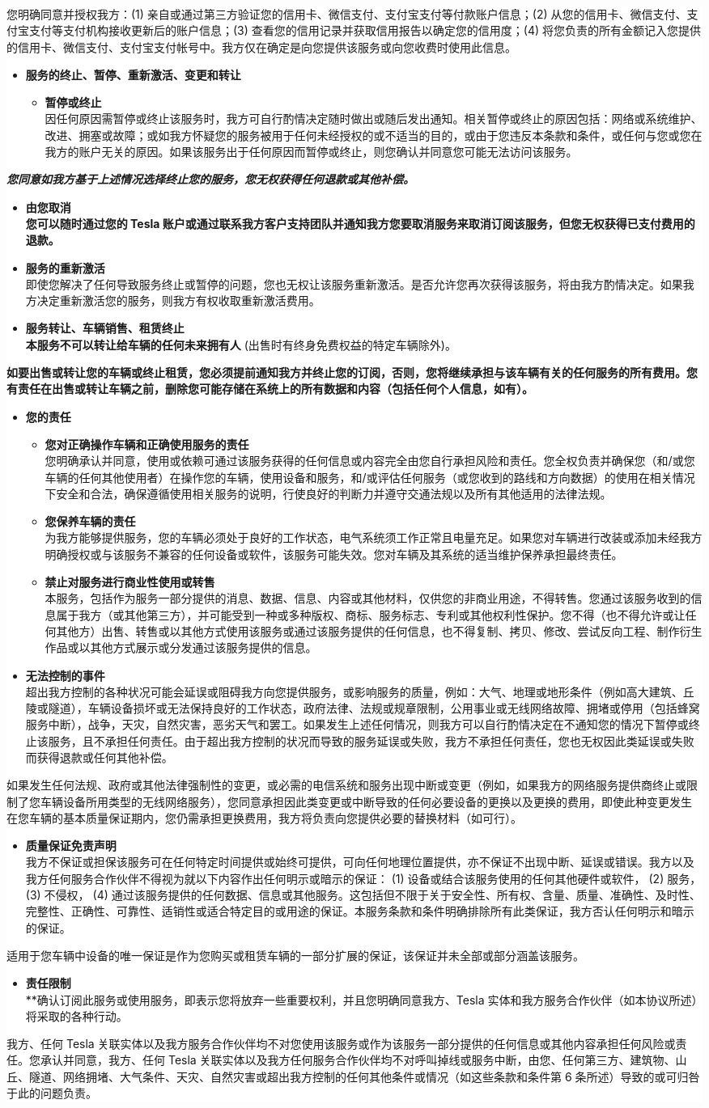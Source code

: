 您明确同意并授权我方：(1) 亲自或通过第三方验证您的信用卡、微信支付、支付宝支付等付款账户信息；(2)
从您的信用卡、微信支付、支付宝支付等支付机构接收更新后的账户信息；(3) 查看您的信用记录并获取信用报告以确定您的信用度；(4)
将您负责的所有金额记入您提供的信用卡、微信支付、支付宝支付帐号中。我方仅在确定是向您提供该服务或向您收费时使用此信息。

* **服务的终止、暂停、重新激活、变更和转让**

  * **暂停或终止**  
因任何原因需暂停或终止该服务时，我方可自行酌情决定随时做出或随后发出通知。相关暂停或终止的原因包括：网络或系统维护、改进、拥塞或故障；或如我方怀疑您的服务被用于任何未经授权的或不适当的目的，或由于您违反本条款和条件，或任何与您或您在我方的账户无关的原因。如果该服务出于任何原因而暂停或终止，则您确认并同意您可能无法访问该服务。  
  
**_您同意如我方基于上述情况选择终止您的服务，您无权获得任何退款或其他补偿。_**

  * **由您取消**  
**您可以随时通过您的 Tesla 账户或通过联系我方客户支持团队并通知我方您要取消服务来取消订阅该服务，但您无权获得已支付费用的退款。**

  * **服务的重新激活**  
即使您解决了任何导致服务终止或暂停的问题，您也无权让该服务重新激活。是否允许您再次获得该服务，将由我方酌情决定。如果我方决定重新激活您的服务，则我方有权收取重新激活费用。

  * **服务转让、车辆销售、租赁终止**  
**本服务不可以转让给车辆的任何未来拥有人** (出售时有终身免费权益的特定车辆除外)。  
  
**如要出售或转让您的车辆或终止租赁，您必须提前通知我方并终止您的订阅，否则，您将继续承担与该车辆有关的任何服务的所有费用。您有责任在出售或转让车辆之前，删除您可能存储在系统上的所有数据和内容（包括任何个人信息，如有）。**

* **您的责任**

  * **您对正确操作车辆和正确使用服务的责任**  
您明确承认并同意，使用或依赖可通过该服务获得的任何信息或内容完全由您自行承担风险和责任。您全权负责并确保您（和/或您车辆的任何其他使用者）在操作您的车辆，使用设备和服务，和/或评估任何服务（或您收到的路线和方向数据）的使用在相关情况下安全和合法，确保遵循使用相关服务的说明，行使良好的判断力并遵守交通法规以及所有其他适用的法律法规。

  * **您保养车辆的责任**  
为我方能够提供服务，您的车辆必须处于良好的工作状态，电气系统须工作正常且电量充足。如果您对车辆进行改装或添加未经我方明确授权或与该服务不兼容的任何设备或软件，该服务可能失效。您对车辆及其系统的适当维护保养承担最终责任。

  * **禁止对服务进行商业性使用或转售**  
本服务，包括作为服务一部分提供的消息、数据、信息、内容或其他材料，仅供您的非商业用途，不得转售。您通过该服务收到的信息属于我方（或其他第三方），并可能受到一种或多种版权、商标、服务标志、专利或其他权利性保护。您不得（也不得允许或让任何其他方）出售、转售或以其他方式使用该服务或通过该服务提供的任何信息，也不得复制、拷贝、修改、尝试反向工程、制作衍生作品或以其他方式展示或分发通过该服务提供的信息。

* **无法控制的事件**  
超出我方控制的各种状况可能会延误或阻碍我方向您提供服务，或影响服务的质量，例如：大气、地理或地形条件（例如高大建筑、丘陵或隧道），车辆设备损坏或无法保持良好的工作状态，政府法律、法规或规章限制，公用事业或无线网络故障、拥堵或停用（包括蜂窝服务中断），战争，天灾，自然灾害，恶劣天气和罢工。如果发生上述任何情况，则我方可以自行酌情决定在不通知您的情况下暂停或终止该服务，且不承担任何责任。由于超出我方控制的状况而导致的服务延误或失败，我方不承担任何责任，您也无权因此类延误或失败而获得退款或任何其他补偿。  
  
如果发生任何法规、政府或其他法律强制性的变更，或必需的电信系统和服务出现中断或变更（例如，如果我方的网络服务提供商终止或限制了您车辆设备所用类型的无线网络服务），您同意承担因此类变更或中断导致的任何必要设备的更换以及更换的费用，即使此种变更发生在您车辆的基本质量保证期内，您仍需承担更换费用，我方将负责向您提供必要的替换材料（如可行）。

* **质量保证免责声明**  
我方不保证或担保该服务可在任何特定时间提供或始终可提供，可向任何地理位置提供，亦不保证不出现中断、延误或错误。我方以及我方任何服务合作伙伴不得视为就以下内容作出任何明示或暗示的保证：
(1) 设备或结合该服务使用的任何其他硬件或软件， (2) 服务，(3) 不侵权， (4)
通过该服务提供的任何数据、信息或其他服务。这包括但不限于关于安全性、所有权、含量、质量、准确性、及时性、完整性、正确性、可靠性、适销性或适合特定目的或用途的保证。本服务条款和条件明确排除所有此类保证，我方否认任何明示和暗示的保证。  
  
适用于您车辆中设备的唯一保证是作为您购买或租赁车辆的一部分扩展的保证，该保证并未全部或部分涵盖该服务。

* **责任限制**  
**确认订阅此服务或使用服务，即表示您将放弃一些重要权利，并且您明确同意我方、Tesla 实体和我方服务合作伙伴（如本协议所述）将采取的各种行动。  
  
我方、任何 Tesla 关联实体以及我方服务合作伙伴均不对您使用该服务或作为该服务一部分提供的任何信息或其他内容承担任何风险或责任。您承认并同意，我方、任何
Tesla
关联实体以及我方任何服务合作伙伴均不对呼叫掉线或服务中断，由您、任何第三方、建筑物、山丘、隧道、网络拥堵、大气条件、天灾、自然灾害或超出我方控制的任何其他条件或情况（如这些条款和条件第
6 条所述）导致的或可归咎于此的问题负责。  
  